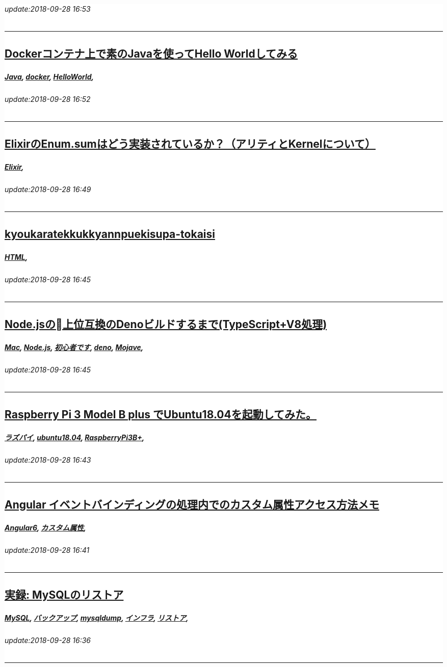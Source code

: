 ###### update:2018-09-28 16:53
---
## [Dockerコンテナ上で素のJavaを使ってHello Worldしてみる](https://qiita.com/wildmouse/items/c6c93ec94d94e2c768eb)
##### [Java](https://qiita.com/tags/Java), [docker](https://qiita.com/tags/docker), [HelloWorld](https://qiita.com/tags/HelloWorld), 
###### update:2018-09-28 16:52
---
## [ElixirのEnum.sumはどう実装されているか？（アリティとKernelについて）](https://qiita.com/piacere_ex/items/4a737cc62b485e561fd1)
##### [Elixir](https://qiita.com/tags/Elixir), 
###### update:2018-09-28 16:49
---
## [kyoukaratekkukkyannpuekisupa-tokaisi](https://qiita.com/kehsnosuke/items/1526bd19cd23c1a639c9)
##### [HTML](https://qiita.com/tags/HTML), 
###### update:2018-09-28 16:45
---
## [ Node.jsの上位互換のDenoビルドするまで(TypeScript+V8処理)](https://qiita.com/MokeeeMokeee/items/f3d56d6f188145d53984)
##### [Mac](https://qiita.com/tags/Mac), [Node.js](https://qiita.com/tags/Node.js), [初心者です](https://qiita.com/tags/初心者です), [deno](https://qiita.com/tags/deno), [Mojave](https://qiita.com/tags/Mojave), 
###### update:2018-09-28 16:45
---
## [Raspberry Pi 3 Model B plus でUbuntu18.04を起動してみた。](https://qiita.com/NaokiTakahashi/items/f3274b3e8384fed3f3e0)
##### [ラズパイ](https://qiita.com/tags/ラズパイ), [ubuntu18.04](https://qiita.com/tags/ubuntu18.04), [RaspberryPi3B+](https://qiita.com/tags/RaspberryPi3B+), 
###### update:2018-09-28 16:43
---
## [Angular イベントバインディングの処理内でのカスタム属性アクセス方法メモ](https://qiita.com/zateon/items/5b9724df33850ce033ef)
##### [Angular6](https://qiita.com/tags/Angular6), [カスタム属性](https://qiita.com/tags/カスタム属性), 
###### update:2018-09-28 16:41
---
## [実録: MySQLのリストア](https://qiita.com/j8takagi/items/6d669040949356bf74e4)
##### [MySQL](https://qiita.com/tags/MySQL), [バックアップ](https://qiita.com/tags/バックアップ), [mysqldump](https://qiita.com/tags/mysqldump), [インフラ](https://qiita.com/tags/インフラ), [リストア](https://qiita.com/tags/リストア), 
###### update:2018-09-28 16:36
---